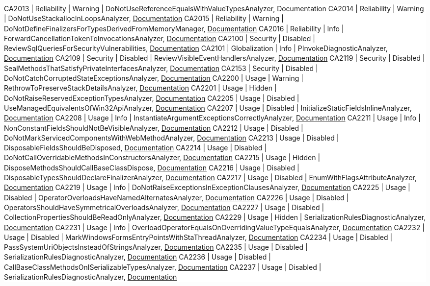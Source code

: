 CA2013 | Reliability | Warning | DoNotUseReferenceEqualsWithValueTypesAnalyzer, [Documentation](https://docs.microsoft.com/visualstudio/code-quality/ca2013)
CA2014 | Reliability | Warning | DoNotUseStackallocInLoopsAnalyzer, [Documentation](https://docs.microsoft.com/visualstudio/code-quality/ca2014)
CA2015 | Reliability | Warning | DoNotDefineFinalizersForTypesDerivedFromMemoryManager, [Documentation](https://docs.microsoft.com/visualstudio/code-quality/ca2015)
CA2016 | Reliability | Info | ForwardCancellationTokenToInvocationsAnalyzer, [Documentation](https://docs.microsoft.com/visualstudio/code-quality/ca2016)
CA2100 | Security | Disabled | ReviewSqlQueriesForSecurityVulnerabilities, [Documentation](https://docs.microsoft.com/visualstudio/code-quality/ca2100)
CA2101 | Globalization | Info | PInvokeDiagnosticAnalyzer, [Documentation](https://docs.microsoft.com/visualstudio/code-quality/ca2101)
CA2109 | Security | Disabled | ReviewVisibleEventHandlersAnalyzer, [Documentation](https://docs.microsoft.com/visualstudio/code-quality/ca2109)
CA2119 | Security | Disabled | SealMethodsThatSatisfyPrivateInterfacesAnalyzer, [Documentation](https://docs.microsoft.com/visualstudio/code-quality/ca2119)
CA2153 | Security | Disabled | DoNotCatchCorruptedStateExceptionsAnalyzer, [Documentation](https://docs.microsoft.com/visualstudio/code-quality/ca2153)
CA2200 | Usage | Warning | RethrowToPreserveStackDetailsAnalyzer, [Documentation](https://docs.microsoft.com/visualstudio/code-quality/ca2200)
CA2201 | Usage | Hidden | DoNotRaiseReservedExceptionTypesAnalyzer, [Documentation](https://docs.microsoft.com/visualstudio/code-quality/ca2201)
CA2205 | Usage | Disabled | UseManagedEquivalentsOfWin32ApiAnalyzer, [Documentation](https://docs.microsoft.com/visualstudio/code-quality/ca2205)
CA2207 | Usage | Disabled | InitializeStaticFieldsInlineAnalyzer, [Documentation](https://docs.microsoft.com/visualstudio/code-quality/ca2207)
CA2208 | Usage | Info | InstantiateArgumentExceptionsCorrectlyAnalyzer, [Documentation](https://docs.microsoft.com/visualstudio/code-quality/ca2208)
CA2211 | Usage | Info | NonConstantFieldsShouldNotBeVisibleAnalyzer, [Documentation](https://docs.microsoft.com/visualstudio/code-quality/ca2211)
CA2212 | Usage | Disabled | DoNotMarkServicedComponentsWithWebMethodAnalyzer, [Documentation](https://docs.microsoft.com/visualstudio/code-quality/ca2212)
CA2213 | Usage | Disabled | DisposableFieldsShouldBeDisposed, [Documentation](https://docs.microsoft.com/visualstudio/code-quality/ca2213)
CA2214 | Usage | Disabled | DoNotCallOverridableMethodsInConstructorsAnalyzer, [Documentation](https://docs.microsoft.com/visualstudio/code-quality/ca2214)
CA2215 | Usage | Hidden | DisposeMethodsShouldCallBaseClassDispose, [Documentation](https://docs.microsoft.com/visualstudio/code-quality/ca2215)
CA2216 | Usage | Disabled | DisposableTypesShouldDeclareFinalizerAnalyzer, [Documentation](https://docs.microsoft.com/visualstudio/code-quality/ca2216)
CA2217 | Usage | Disabled | EnumWithFlagsAttributeAnalyzer, [Documentation](https://docs.microsoft.com/visualstudio/code-quality/ca2217)
CA2219 | Usage | Info | DoNotRaiseExceptionsInExceptionClausesAnalyzer, [Documentation](https://docs.microsoft.com/visualstudio/code-quality/ca2219)
CA2225 | Usage | Disabled | OperatorOverloadsHaveNamedAlternatesAnalyzer, [Documentation](https://docs.microsoft.com/visualstudio/code-quality/ca2225)
CA2226 | Usage | Disabled | OperatorsShouldHaveSymmetricalOverloadsAnalyzer, [Documentation](https://docs.microsoft.com/visualstudio/code-quality/ca2226)
CA2227 | Usage | Disabled | CollectionPropertiesShouldBeReadOnlyAnalyzer, [Documentation](https://docs.microsoft.com/visualstudio/code-quality/ca2227)
CA2229 | Usage | Hidden | SerializationRulesDiagnosticAnalyzer, [Documentation](https://docs.microsoft.com/visualstudio/code-quality/ca2229)
CA2231 | Usage | Info | OverloadOperatorEqualsOnOverridingValueTypeEqualsAnalyzer, [Documentation](https://docs.microsoft.com/visualstudio/code-quality/ca2231)
CA2232 | Usage | Disabled | MarkWindowsFormsEntryPointsWithStaThreadAnalyzer, [Documentation](https://docs.microsoft.com/visualstudio/code-quality/ca2232)
CA2234 | Usage | Disabled | PassSystemUriObjectsInsteadOfStringsAnalyzer, [Documentation](https://docs.microsoft.com/visualstudio/code-quality/ca2234)
CA2235 | Usage | Disabled | SerializationRulesDiagnosticAnalyzer, [Documentation](https://docs.microsoft.com/visualstudio/code-quality/ca2235)
CA2236 | Usage | Disabled | CallBaseClassMethodsOnISerializableTypesAnalyzer, [Documentation](https://docs.microsoft.com/visualstudio/code-quality/ca2236)
CA2237 | Usage | Disabled | SerializationRulesDiagnosticAnalyzer, [Documentation](https://docs.microsoft.com/visualstudio/code-quality/ca2237)
